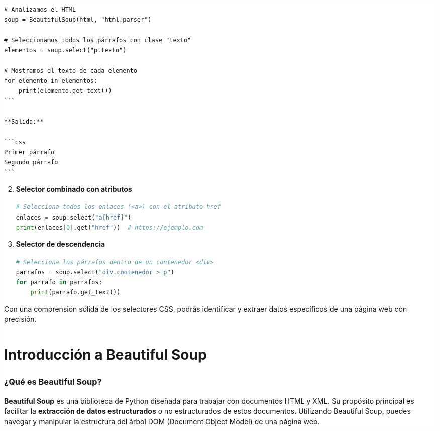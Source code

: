     # Analizamos el HTML
    soup = BeautifulSoup(html, "html.parser")
    
    # Seleccionamos todos los párrafos con clase "texto"
    elementos = soup.select("p.texto")
    
    # Mostramos el texto de cada elemento
    for elemento in elementos:
        print(elemento.get_text())
    ```
    
    **Salida:**
    
    ```css
    Primer párrafo
    Segundo párrafo
    ```
    
2. **Selector combinado con atributos**
    
    ```python
    # Selecciona todos los enlaces (<a>) con el atributo href
    enlaces = soup.select("a[href]")
    print(enlaces[0].get("href"))  # https://ejemplo.com
    ```
    
3. **Selector de descendencia**
    
    ```python
    # Selecciona los párrafos dentro de un contenedor <div>
    parrafos = soup.select("div.contenedor > p")
    for parrafo in parrafos:
        print(parrafo.get_text())
    ```
    

Con una comprensión sólida de los selectores CSS, podrás identificar y extraer datos específicos de una página web con precisión.

# **Introducción a Beautiful Soup**

### **¿Qué es Beautiful Soup?**

**Beautiful Soup** es una biblioteca de Python diseñada para trabajar con documentos HTML y XML. Su propósito principal es facilitar la **extracción de datos estructurados** o no estructurados de estos documentos. Utilizando Beautiful Soup, puedes navegar y manipular la estructura del árbol DOM (Document Object Model) de una página web.
